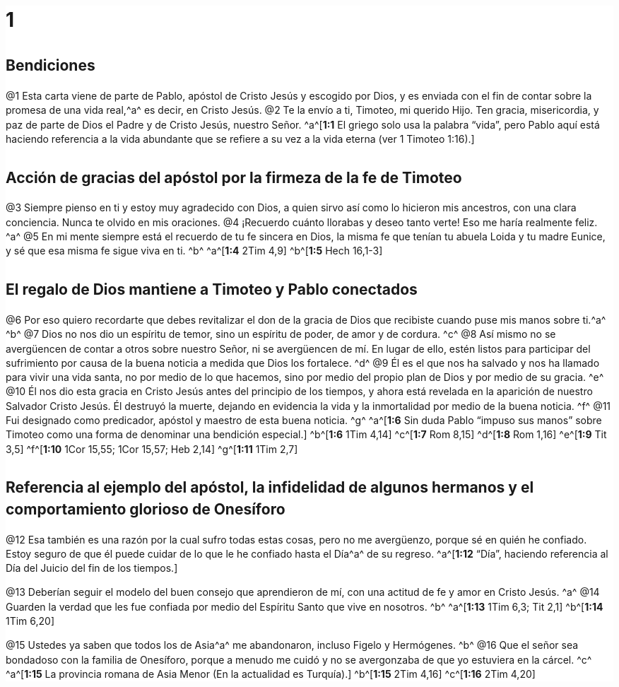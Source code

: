 # 1 
## Bendiciones
@1 Esta carta viene de parte de Pablo, apóstol de Cristo Jesús y escogido por Dios, y es enviada con el fin de contar sobre la promesa de una vida real,^a^ es decir, en Cristo Jesús. @2 Te la envío a ti, Timoteo, mi querido Hijo. Ten gracia, misericordia, y paz de parte de Dios el Padre y de Cristo Jesús, nuestro Señor. 
^a^[**1:1** El griego solo usa la palabra “vida”, pero Pablo aquí está haciendo referencia a la vida abundante que se refiere a su vez a la vida eterna (ver 1 Timoteo 1:16).]

## Acción de gracias del apóstol por la firmeza de la fe de Timoteo
@3 Siempre pienso en ti y estoy muy agradecido con Dios, a quien sirvo así como lo hicieron mis ancestros, con una clara conciencia. Nunca te olvido en mis oraciones. @4 ¡Recuerdo cuánto llorabas y deseo tanto verte! Eso me haría realmente feliz. ^a^ @5 En mi mente siempre está el recuerdo de tu fe sincera en Dios, la misma fe que tenían tu abuela Loida y tu madre Eunice, y sé que esa misma fe sigue viva en ti. ^b^ 
^a^[**1:4** 2Tim 4,9] ^b^[**1:5** Hech 16,1-3]

## El regalo de Dios mantiene a Timoteo y Pablo conectados
@6 Por eso quiero recordarte que debes revitalizar el don de la gracia de Dios que recibiste cuando puse mis manos sobre ti.^a^ ^b^ @7 Dios no nos dio un espíritu de temor, sino un espíritu de poder, de amor y de cordura. ^c^ @8 Así mismo no se avergüencen de contar a otros sobre nuestro Señor, ni se avergüencen de mí. En lugar de ello, estén listos para participar del sufrimiento por causa de la buena noticia a medida que Dios los fortalece. ^d^ @9 Él es el que nos ha salvado y nos ha llamado para vivir una vida santa, no por medio de lo que hacemos, sino por medio del propio plan de Dios y por medio de su gracia. ^e^ @10 Él nos dio esta gracia en Cristo Jesús antes del principio de los tiempos, y ahora está revelada en la aparición de nuestro Salvador Cristo Jesús. Él destruyó la muerte, dejando en evidencia la vida y la inmortalidad por medio de la buena noticia. ^f^ @11 Fui designado como predicador, apóstol y maestro de esta buena noticia. ^g^ 
^a^[**1:6** Sin duda Pablo “impuso sus manos” sobre Timoteo como una forma de denominar una bendición especial.] ^b^[**1:6** 1Tim 4,14] ^c^[**1:7** Rom 8,15] ^d^[**1:8** Rom 1,16] ^e^[**1:9** Tit 3,5] ^f^[**1:10** 1Cor 15,55; 1Cor 15,57; Heb 2,14] ^g^[**1:11** 1Tim 2,7]

## Referencia al ejemplo del apóstol, la infidelidad de algunos hermanos y el comportamiento glorioso de Onesíforo
@12 Esa también es una razón por la cual sufro todas estas cosas, pero no me avergüenzo, porque sé en quién he confiado. Estoy seguro de que él puede cuidar de lo que le he confiado hasta el Día^a^ de su regreso. 
^a^[**1:12** “Día”, haciendo referencia al Día del Juicio del fin de los tiempos.]

@13 Deberían seguir el modelo del buen consejo que aprendieron de mí, con una actitud de fe y amor en Cristo Jesús. ^a^ @14 Guarden la verdad que les fue confiada por medio del Espíritu Santo que vive en nosotros. ^b^ 
^a^[**1:13** 1Tim 6,3; Tit 2,1] ^b^[**1:14** 1Tim 6,20]

@15 Ustedes ya saben que todos los de Asia^a^ me abandonaron, incluso Figelo y Hermógenes. ^b^ @16 Que el señor sea bondadoso con la familia de Onesíforo, porque a menudo me cuidó y no se avergonzaba de que yo estuviera en la cárcel. ^c^ 
^a^[**1:15** La provincia romana de Asia Menor (En la actualidad es Turquía).] ^b^[**1:15** 2Tim 4,16] ^c^[**1:16** 2Tim 4,20]
